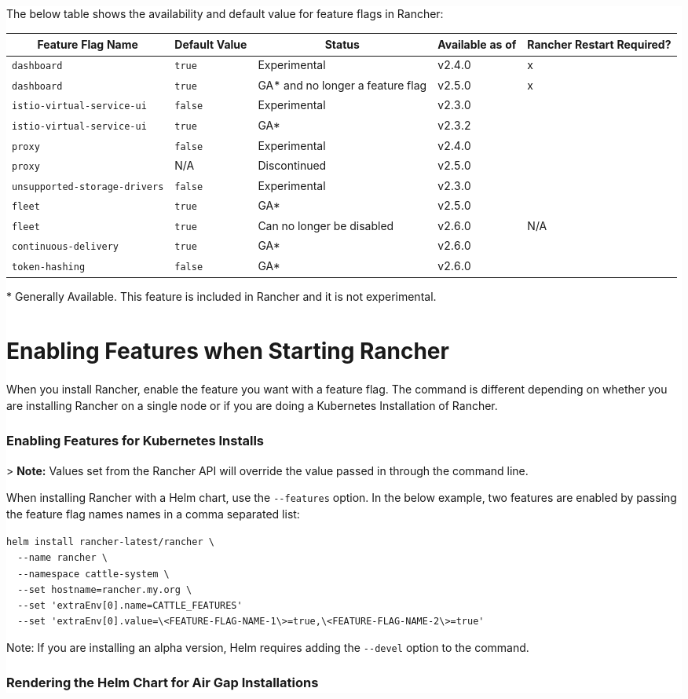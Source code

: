 The below table shows the availability and default value for feature flags in Rancher:

| Feature Flag Name             | Default Value | Status       | Available as of | Rancher Restart Required? |
| ----------------------------- | ------------- | ------------ | --------------- |---|
| `dashboard` | `true` | Experimental | v2.4.0 | x |
| `dashboard` | `true` | GA* and no longer a feature flag | v2.5.0 | x |
| `istio-virtual-service-ui`    | `false`       | Experimental | v2.3.0          | |
| `istio-virtual-service-ui`    | `true`        | GA*           | v2.3.2          | |
| `proxy` | `false` | Experimental | v2.4.0 | |
| `proxy` | N/A | Discontinued | v2.5.0 |  |
| `unsupported-storage-drivers` | `false`       | Experimental | v2.3.0          | |
| `fleet`  | `true` | GA* | v2.5.0 |   |
| `fleet`  | `true` | Can no longer be disabled | v2.6.0 | N/A  |
| `continuous-delivery` | `true` | GA* | v2.6.0 | |
| `token-hashing` | `false` | GA* | v2.6.0 | |

\* Generally Available. This feature is included in Rancher and it is not experimental.

# Enabling Features when Starting Rancher

When you install Rancher, enable the feature you want with a feature flag. The command is different depending on whether you are installing Rancher on a single node or if you are doing a Kubernetes Installation of Rancher.

### Enabling Features for Kubernetes Installs

\> **Note:** Values set from the Rancher API will override the value passed in through the command line.

When installing Rancher with a Helm chart, use the `--features` option. In the below example, two features are enabled by passing the feature flag names names in a comma separated list:

```
helm install rancher-latest/rancher \
  --name rancher \
  --namespace cattle-system \
  --set hostname=rancher.my.org \
  --set 'extraEnv[0].name=CATTLE_FEATURES'
  --set 'extraEnv[0].value=\<FEATURE-FLAG-NAME-1\>=true,\<FEATURE-FLAG-NAME-2\>=true'
```

Note: If you are installing an alpha version, Helm requires adding the `--devel` option to the command.

### Rendering the Helm Chart for Air Gap Installations
